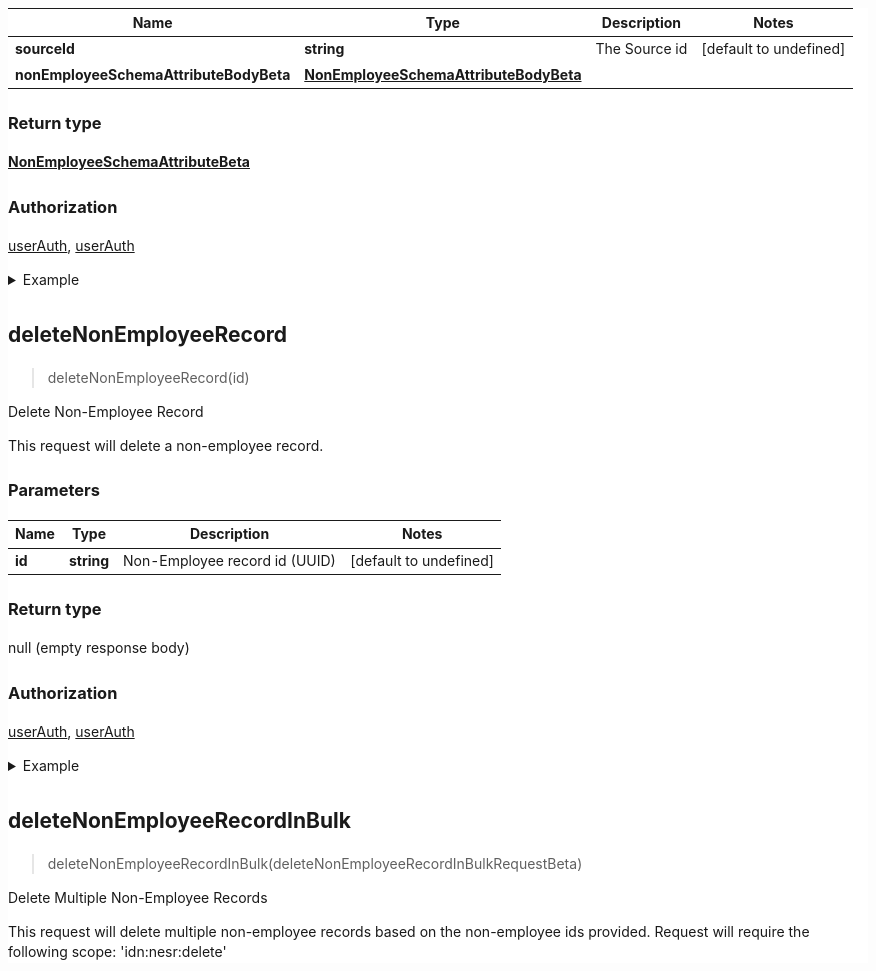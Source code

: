 
Name | Type | Description  | Notes
------------- | ------------- | ------------- | -------------
 **sourceId** | **string**| The Source id | [default to undefined]
 **nonEmployeeSchemaAttributeBodyBeta** | [**NonEmployeeSchemaAttributeBodyBeta**](../Models/NonEmployeeSchemaAttributeBodyBeta.md)|  | 

### Return type

[**NonEmployeeSchemaAttributeBeta**](../Models/NonEmployeeSchemaAttributeBeta.md)

### Authorization

[userAuth](https://developer.sailpoint.com/docs/api/v3/identity-security-cloud-v-3-api#authentication), [userAuth](https://developer.sailpoint.com/docs/api/v3/identity-security-cloud-v-3-api#authentication)

<details><summary>Example</summary></details>


## deleteNonEmployeeRecord

> deleteNonEmployeeRecord(id)

Delete Non-Employee Record

This request will delete a non-employee record.

### Parameters


Name | Type | Description  | Notes
------------- | ------------- | ------------- | -------------
 **id** | **string**| Non-Employee record id (UUID) | [default to undefined]

### Return type

null (empty response body)

### Authorization

[userAuth](https://developer.sailpoint.com/docs/api/v3/identity-security-cloud-v-3-api#authentication), [userAuth](https://developer.sailpoint.com/docs/api/v3/identity-security-cloud-v-3-api#authentication)

<details><summary>Example</summary></details>


## deleteNonEmployeeRecordInBulk

> deleteNonEmployeeRecordInBulk(deleteNonEmployeeRecordInBulkRequestBeta)

Delete Multiple Non-Employee Records

This request will delete multiple non-employee records based on the non-employee ids provided. Request will require the following scope: \'idn:nesr:delete\'
